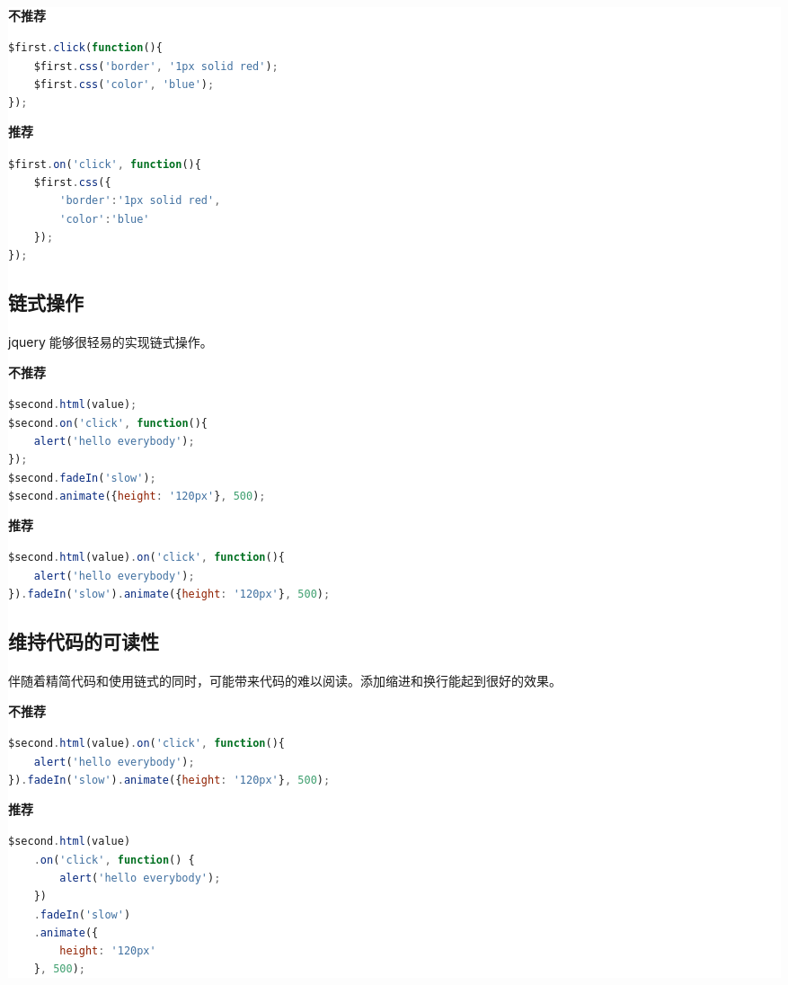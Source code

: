 **不推荐**

``` javascript
$first.click(function(){
    $first.css('border', '1px solid red');
    $first.css('color', 'blue');
});
```

**推荐**

``` javascript
$first.on('click', function(){
    $first.css({
        'border':'1px solid red',
        'color':'blue'
    });
});
```

## 链式操作 ##

jquery 能够很轻易的实现链式操作。

**不推荐**

``` javascript
$second.html(value);
$second.on('click', function(){
    alert('hello everybody');
});
$second.fadeIn('slow');
$second.animate({height: '120px'}, 500);
```

**推荐**

``` javascript
$second.html(value).on('click', function(){
    alert('hello everybody');
}).fadeIn('slow').animate({height: '120px'}, 500);
```

## 维持代码的可读性 ##

伴随着精简代码和使用链式的同时，可能带来代码的难以阅读。添加缩进和换行能起到很好的效果。

**不推荐**

``` javascript
$second.html(value).on('click', function(){
    alert('hello everybody');
}).fadeIn('slow').animate({height: '120px'}, 500);
```

**推荐**

``` javascript
$second.html(value)
    .on('click', function() {
        alert('hello everybody');
    })
    .fadeIn('slow')
    .animate({
        height: '120px'
    }, 500);
```
